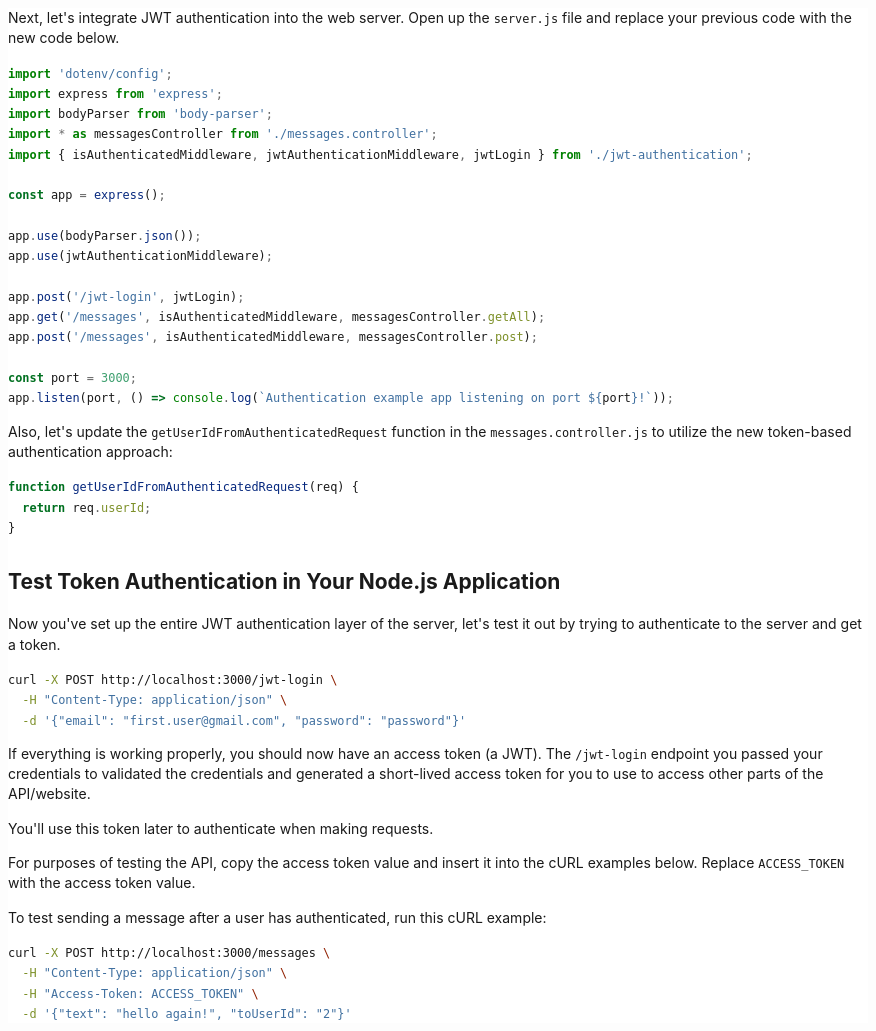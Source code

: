 Next, let's integrate JWT authentication into the web server. Open up the `server.js` file and replace your previous code with the new code below.

```javascript
import 'dotenv/config';
import express from 'express';
import bodyParser from 'body-parser';
import * as messagesController from './messages.controller';
import { isAuthenticatedMiddleware, jwtAuthenticationMiddleware, jwtLogin } from './jwt-authentication';

const app = express();

app.use(bodyParser.json());
app.use(jwtAuthenticationMiddleware);

app.post('/jwt-login', jwtLogin);
app.get('/messages', isAuthenticatedMiddleware, messagesController.getAll);
app.post('/messages', isAuthenticatedMiddleware, messagesController.post);

const port = 3000;
app.listen(port, () => console.log(`Authentication example app listening on port ${port}!`));
```

Also, let's update the `getUserIdFromAuthenticatedRequest` function in the `messages.controller.js` to utilize the new token-based authentication approach:

```javascript
function getUserIdFromAuthenticatedRequest(req) {
  return req.userId;
}
```

## Test Token Authentication in Your Node.js Application

Now you've set up the entire JWT authentication layer of the server, let's test it out by trying to authenticate to the server and get a token.

```bash
curl -X POST http://localhost:3000/jwt-login \
  -H "Content-Type: application/json" \
  -d '{"email": "first.user@gmail.com", "password": "password"}'
```

If everything is working properly, you should now have an access token (a JWT). The `/jwt-login` endpoint you passed your credentials to validated the credentials and generated a short-lived access token for you to use to access other parts of the API/website.

You'll use this token later to authenticate when making requests.

For purposes of testing the API, copy the access token value and insert it into the cURL examples below. Replace `ACCESS_TOKEN` with the access token value.

To test sending a message after a user has authenticated, run this cURL example:

```bash
curl -X POST http://localhost:3000/messages \
  -H "Content-Type: application/json" \
  -H "Access-Token: ACCESS_TOKEN" \
  -d '{"text": "hello again!", "toUserId": "2"}'
```
